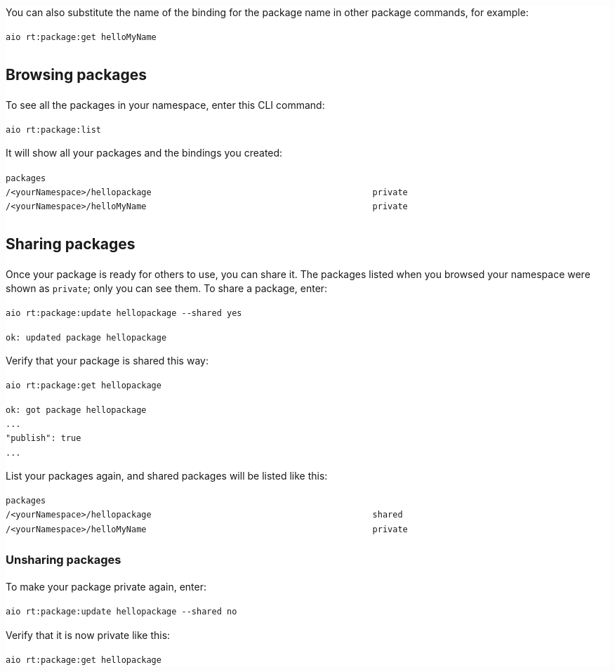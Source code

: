 You can also substitute the name of the binding for the package name in other package commands, for example:

`aio rt:package:get helloMyName`

## Browsing packages

To see all the packages in your namespace, enter this CLI command:

`aio rt:package:list`

It will show all your packages and the bindings you created:

```
packages
/<yourNamespace>/hellopackage                                            private
/<yourNamespace>/helloMyName                                             private
```

## Sharing packages

Once your package is ready for others to use, you can share it. The packages listed when you browsed your namespace were shown as `private`; only you can see them. To share a package, enter:

`aio rt:package:update hellopackage --shared yes`

```
ok: updated package hellopackage
```

Verify that your package is shared this way:

`aio rt:package:get hellopackage`

```
ok: got package hellopackage
...
"publish": true
...
```

List your packages again, and shared packages will be listed like this:

```
packages
/<yourNamespace>/hellopackage                                            shared
/<yourNamespace>/helloMyName                                             private
```

### Unsharing packages

To make your package private again, enter: 

`aio rt:package:update hellopackage --shared no` 

Verify that it is now private like this:

`aio rt:package:get hellopackage`
